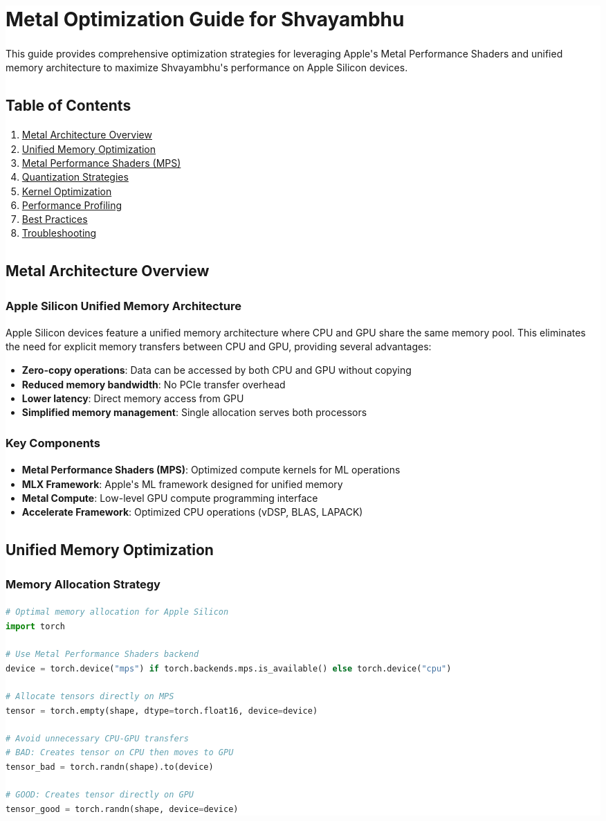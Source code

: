 # Metal Optimization Guide for Shvayambhu

This guide provides comprehensive optimization strategies for leveraging Apple's Metal Performance Shaders and unified memory architecture to maximize Shvayambhu's performance on Apple Silicon devices.

## Table of Contents

1. [Metal Architecture Overview](#metal-architecture-overview)
2. [Unified Memory Optimization](#unified-memory-optimization)
3. [Metal Performance Shaders (MPS)](#metal-performance-shaders-mps)
4. [Quantization Strategies](#quantization-strategies)
5. [Kernel Optimization](#kernel-optimization)
6. [Performance Profiling](#performance-profiling)
7. [Best Practices](#best-practices)
8. [Troubleshooting](#troubleshooting)

## Metal Architecture Overview

### Apple Silicon Unified Memory Architecture

Apple Silicon devices feature a unified memory architecture where CPU and GPU share the same memory pool. This eliminates the need for explicit memory transfers between CPU and GPU, providing several advantages:

- **Zero-copy operations**: Data can be accessed by both CPU and GPU without copying
- **Reduced memory bandwidth**: No PCIe transfer overhead
- **Lower latency**: Direct memory access from GPU
- **Simplified memory management**: Single allocation serves both processors

### Key Components

- **Metal Performance Shaders (MPS)**: Optimized compute kernels for ML operations
- **MLX Framework**: Apple's ML framework designed for unified memory
- **Metal Compute**: Low-level GPU compute programming interface
- **Accelerate Framework**: Optimized CPU operations (vDSP, BLAS, LAPACK)

## Unified Memory Optimization

### Memory Allocation Strategy

```python
# Optimal memory allocation for Apple Silicon
import torch

# Use Metal Performance Shaders backend
device = torch.device("mps") if torch.backends.mps.is_available() else torch.device("cpu")

# Allocate tensors directly on MPS
tensor = torch.empty(shape, dtype=torch.float16, device=device)

# Avoid unnecessary CPU-GPU transfers
# BAD: Creates tensor on CPU then moves to GPU
tensor_bad = torch.randn(shape).to(device)

# GOOD: Creates tensor directly on GPU
tensor_good = torch.randn(shape, device=device)
```
